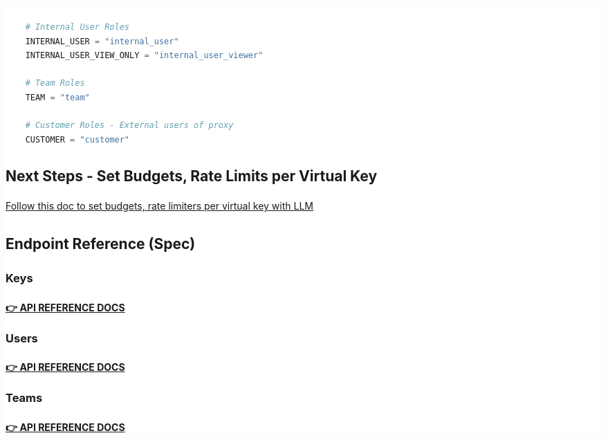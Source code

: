 ```python

    # Internal User Roles
    INTERNAL_USER = "internal_user"
    INTERNAL_USER_VIEW_ONLY = "internal_user_viewer"

    # Team Roles
    TEAM = "team"

    # Customer Roles - External users of proxy
    CUSTOMER = "customer"
```


## **Next Steps - Set Budgets, Rate Limits per Virtual Key**

[Follow this doc to set budgets, rate limiters per virtual key with LLM](users)

## Endpoint Reference (Spec)

### Keys 

#### [**👉 API REFERENCE DOCS**](https://llm-api.up.railway.app/#/key%20management/)

### Users

#### [**👉 API REFERENCE DOCS**](https://llm-api.up.railway.app/#/user%20management/)


### Teams

#### [**👉 API REFERENCE DOCS**](https://llm-api.up.railway.app/#/team%20management)




